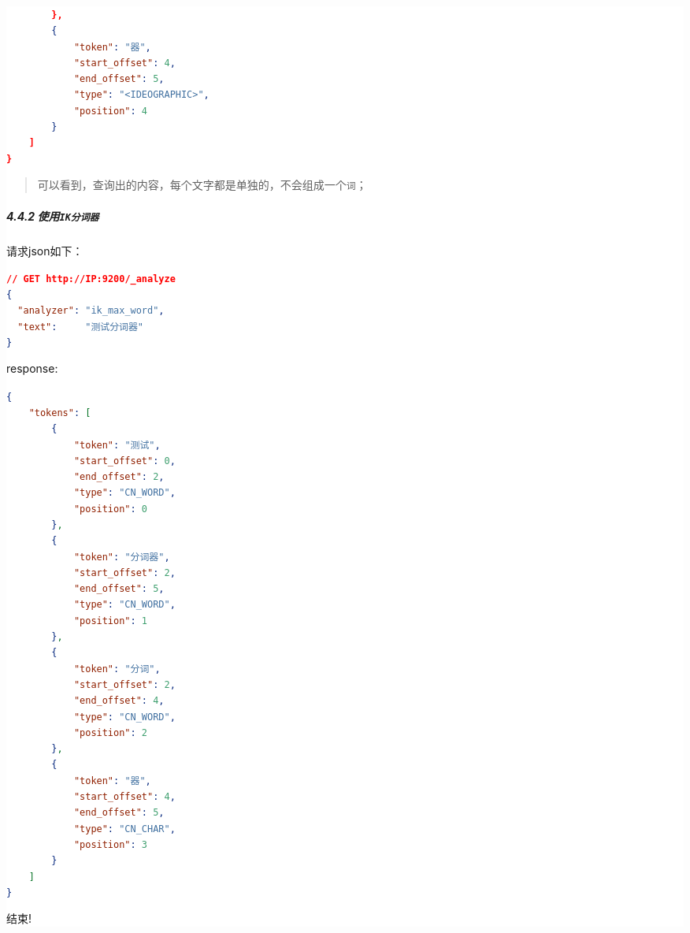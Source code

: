 ```json
        },
        {
            "token": "器",
            "start_offset": 4,
            "end_offset": 5,
            "type": "<IDEOGRAPHIC>",
            "position": 4
        }
    ]
}
```

> 可以看到，查询出的内容，每个文字都是单独的，不会组成一个`词`；

##### 4.4.2 使用`IK分词器`

请求json如下：

```json
// GET http://IP:9200/_analyze
{
  "analyzer": "ik_max_word",
  "text":     "测试分词器"
}
```

response:

```json
{
    "tokens": [
        {
            "token": "测试",
            "start_offset": 0,
            "end_offset": 2,
            "type": "CN_WORD",
            "position": 0
        },
        {
            "token": "分词器",
            "start_offset": 2,
            "end_offset": 5,
            "type": "CN_WORD",
            "position": 1
        },
        {
            "token": "分词",
            "start_offset": 2,
            "end_offset": 4,
            "type": "CN_WORD",
            "position": 2
        },
        {
            "token": "器",
            "start_offset": 4,
            "end_offset": 5,
            "type": "CN_CHAR",
            "position": 3
        }
    ]
}
```



结束!